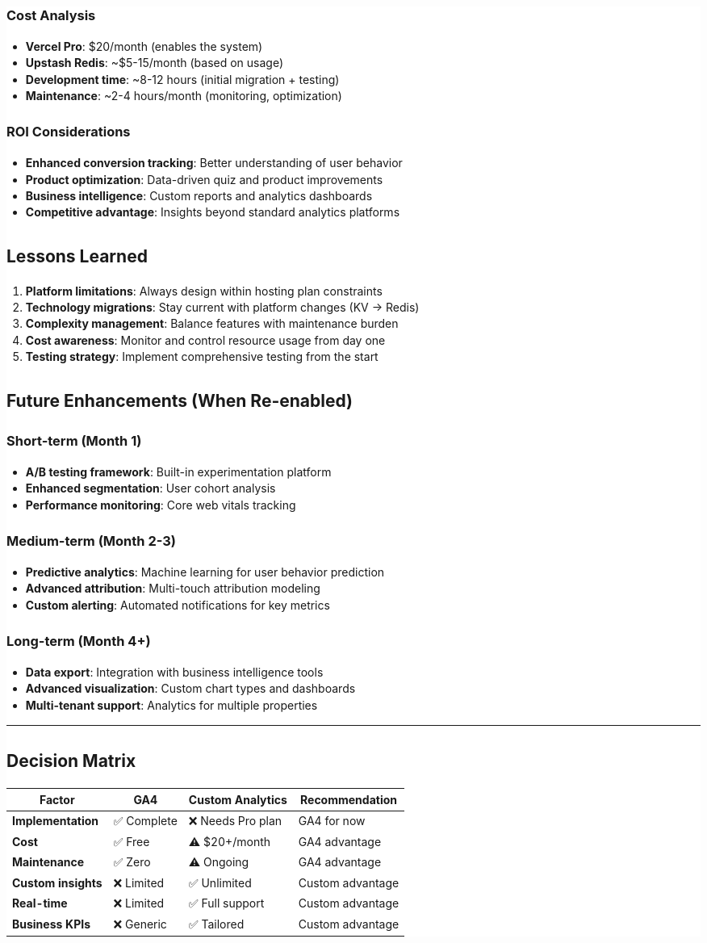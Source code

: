 ### Cost Analysis
- **Vercel Pro**: $20/month (enables the system)
- **Upstash Redis**: ~$5-15/month (based on usage)
- **Development time**: ~8-12 hours (initial migration + testing)
- **Maintenance**: ~2-4 hours/month (monitoring, optimization)

### ROI Considerations
- **Enhanced conversion tracking**: Better understanding of user behavior
- **Product optimization**: Data-driven quiz and product improvements
- **Business intelligence**: Custom reports and analytics dashboards
- **Competitive advantage**: Insights beyond standard analytics platforms

## Lessons Learned

1. **Platform limitations**: Always design within hosting plan constraints
2. **Technology migrations**: Stay current with platform changes (KV → Redis)
3. **Complexity management**: Balance features with maintenance burden
4. **Cost awareness**: Monitor and control resource usage from day one
5. **Testing strategy**: Implement comprehensive testing from the start

## Future Enhancements (When Re-enabled)

### Short-term (Month 1)
- **A/B testing framework**: Built-in experimentation platform
- **Enhanced segmentation**: User cohort analysis
- **Performance monitoring**: Core web vitals tracking

### Medium-term (Month 2-3)
- **Predictive analytics**: Machine learning for user behavior prediction
- **Advanced attribution**: Multi-touch attribution modeling
- **Custom alerting**: Automated notifications for key metrics

### Long-term (Month 4+)
- **Data export**: Integration with business intelligence tools
- **Advanced visualization**: Custom chart types and dashboards
- **Multi-tenant support**: Analytics for multiple properties

---

## Decision Matrix

| Factor | GA4 | Custom Analytics | Recommendation |
|--------|-----|------------------|----------------|
| **Implementation** | ✅ Complete | ❌ Needs Pro plan | GA4 for now |
| **Cost** | ✅ Free | ⚠️ $20+/month | GA4 advantage |
| **Maintenance** | ✅ Zero | ⚠️ Ongoing | GA4 advantage |
| **Custom insights** | ❌ Limited | ✅ Unlimited | Custom advantage |
| **Real-time** | ❌ Limited | ✅ Full support | Custom advantage |
| **Business KPIs** | ❌ Generic | ✅ Tailored | Custom advantage |
